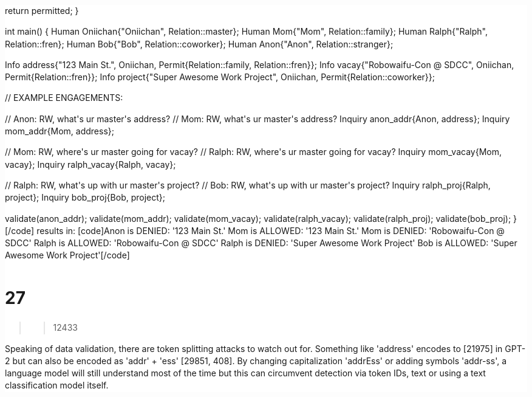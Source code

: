   return permitted;
}

int main() {
  Human Oniichan{"Oniichan", Relation::master};
  Human Mom{"Mom", Relation::family};
  Human Ralph{"Ralph", Relation::fren};
  Human Bob{"Bob", Relation::coworker};
  Human Anon{"Anon", Relation::stranger};

  Info address{"123 Main St.", Oniichan,
               Permit{Relation::family, Relation::fren}};
  Info vacay{"Robowaifu-Con @ SDCC", Oniichan, Permit{Relation::fren}};
  Info project{"Super Awesome Work Project", Oniichan,
               Permit{Relation::coworker}};

  // EXAMPLE ENGAGEMENTS:

  // Anon: RW, what's ur master's address?
  // Mom: RW, what's ur master's address?
  Inquiry anon_addr{Anon, address};
  Inquiry mom_addr{Mom, address};

  // Mom: RW, where's ur master going for vacay?
  // Ralph: RW, where's ur master going for vacay?
  Inquiry mom_vacay{Mom, vacay};
  Inquiry ralph_vacay{Ralph, vacay};

  // Ralph: RW, what's up with ur master's project?
  // Bob: RW, what's up with ur master's project?
  Inquiry ralph_proj{Ralph, project};
  Inquiry bob_proj{Bob, project};

  validate(anon_addr);
  validate(mom_addr);
  validate(mom_vacay);
  validate(ralph_vacay);
  validate(ralph_proj);
  validate(bob_proj);
}[/code]
results in:
[code]Anon is DENIED: '123 Main St.'
Mom is ALLOWED: '123 Main St.'
Mom is DENIED: 'Robowaifu-Con @ SDCC'
Ralph is ALLOWED: 'Robowaifu-Con @ SDCC'
Ralph is DENIED: 'Super Awesome Work Project'
Bob is ALLOWED: 'Super Awesome Work Project'[/code]

# 27
>>12433

Speaking of data validation, there are token splitting attacks to watch out for. Something like 'address' encodes to [21975] in GPT-2 but can also be encoded as 'addr' + 'ess' [29851, 408]. By changing capitalization 'addrEss' or adding symbols 'addr-ss', a language model will still understand most of the time but this can circumvent detection via token IDs, text or using a text classification model itself.

